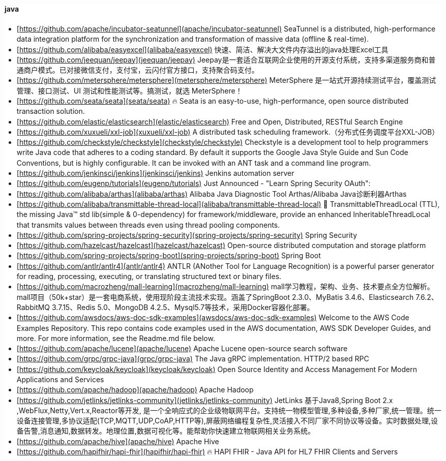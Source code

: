 #### java
* [https://github.com/apache/incubator-seatunnel](apache/incubator-seatunnel) SeaTunnel is a distributed, high-performance data integration platform for the synchronization and transformation of massive data (offline & real-time).
* [https://github.com/alibaba/easyexcel](alibaba/easyexcel) 快速、简洁、解决大文件内存溢出的java处理Excel工具
* [https://github.com/jeequan/jeepay](jeequan/jeepay) Jeepay是一套适合互联网企业使用的开源支付系统，支持多渠道服务商和普通商户模式。已对接微信支付，支付宝，云闪付官方接口，支持聚合码支付。
* [https://github.com/metersphere/metersphere](metersphere/metersphere) MeterSphere 是一站式开源持续测试平台，覆盖测试管理、接口测试、UI 测试和性能测试等。搞测试，就选 MeterSphere！
* [https://github.com/seata/seata](seata/seata) 🔥 Seata is an easy-to-use, high-performance, open source distributed transaction solution.
* [https://github.com/elastic/elasticsearch](elastic/elasticsearch) Free and Open, Distributed, RESTful Search Engine
* [https://github.com/xuxueli/xxl-job](xuxueli/xxl-job) A distributed task scheduling framework.（分布式任务调度平台XXL-JOB）
* [https://github.com/checkstyle/checkstyle](checkstyle/checkstyle) Checkstyle is a development tool to help programmers write Java code that adheres to a coding standard. By default it supports the Google Java Style Guide and Sun Code Conventions, but is highly configurable. It can be invoked with an ANT task and a command line program.
* [https://github.com/jenkinsci/jenkins](jenkinsci/jenkins) Jenkins automation server
* [https://github.com/eugenp/tutorials](eugenp/tutorials) Just Announced - "Learn Spring Security OAuth":
* [https://github.com/alibaba/arthas](alibaba/arthas) Alibaba Java Diagnostic Tool Arthas/Alibaba Java诊断利器Arthas
* [https://github.com/alibaba/transmittable-thread-local](alibaba/transmittable-thread-local) 📌 TransmittableThreadLocal (TTL), the missing Java™ std lib(simple & 0-dependency) for framework/middleware, provide an enhanced InheritableThreadLocal that transmits values between threads even using thread pooling components.
* [https://github.com/spring-projects/spring-security](spring-projects/spring-security) Spring Security
* [https://github.com/hazelcast/hazelcast](hazelcast/hazelcast) Open-source distributed computation and storage platform
* [https://github.com/spring-projects/spring-boot](spring-projects/spring-boot) Spring Boot
* [https://github.com/antlr/antlr4](antlr/antlr4) ANTLR (ANother Tool for Language Recognition) is a powerful parser generator for reading, processing, executing, or translating structured text or binary files.
* [https://github.com/macrozheng/mall-learning](macrozheng/mall-learning) mall学习教程，架构、业务、技术要点全方位解析。mall项目（50k+star）是一套电商系统，使用现阶段主流技术实现。涵盖了SpringBoot 2.3.0、MyBatis 3.4.6、Elasticsearch 7.6.2、RabbitMQ 3.7.15、Redis 5.0、MongoDB 4.2.5、Mysql5.7等技术，采用Docker容器化部署。
* [https://github.com/awsdocs/aws-doc-sdk-examples](awsdocs/aws-doc-sdk-examples) Welcome to the AWS Code Examples Repository. This repo contains code examples used in the AWS documentation, AWS SDK Developer Guides, and more. For more information, see the Readme.md file below.
* [https://github.com/apache/lucene](apache/lucene) Apache Lucene open-source search software
* [https://github.com/grpc/grpc-java](grpc/grpc-java) The Java gRPC implementation. HTTP/2 based RPC
* [https://github.com/keycloak/keycloak](keycloak/keycloak) Open Source Identity and Access Management For Modern Applications and Services
* [https://github.com/apache/hadoop](apache/hadoop) Apache Hadoop
* [https://github.com/jetlinks/jetlinks-community](jetlinks/jetlinks-community) JetLinks 基于Java8,Spring Boot 2.x ,WebFlux,Netty,Vert.x,Reactor等开发, 是一个全响应式的企业级物联网平台。支持统一物模型管理,多种设备,多种厂家,统一管理。统一设备连接管理,多协议适配(TCP,MQTT,UDP,CoAP,HTTP等),屏蔽网络编程复杂性,灵活接入不同厂家不同协议等设备。实时数据处理,设备告警,消息通知,数据转发。地理位置,数据可视化等。能帮助你快速建立物联网相关业务系统。
* [https://github.com/apache/hive](apache/hive) Apache Hive
* [https://github.com/hapifhir/hapi-fhir](hapifhir/hapi-fhir) 🔥 HAPI FHIR - Java API for HL7 FHIR Clients and Servers
